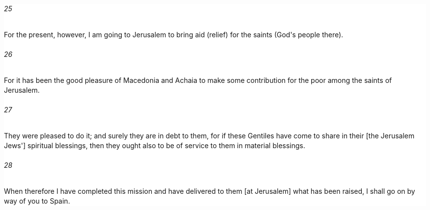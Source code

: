 ###### 25 






For the present, however, I am going to Jerusalem to bring aid (relief) for the saints (God's people there). 













###### 26 






For it has been the good pleasure of Macedonia and Achaia to make some contribution for the poor among the saints of Jerusalem. 













###### 27 






They were pleased to do it; and surely they are in debt to them, for if these Gentiles have come to share in their [the Jerusalem Jews'] spiritual blessings, then they ought also to be of service to them in material blessings. 













###### 28 






When therefore I have completed this mission and have delivered to them [at Jerusalem] what has been raised, I shall go on by way of you to Spain. 



